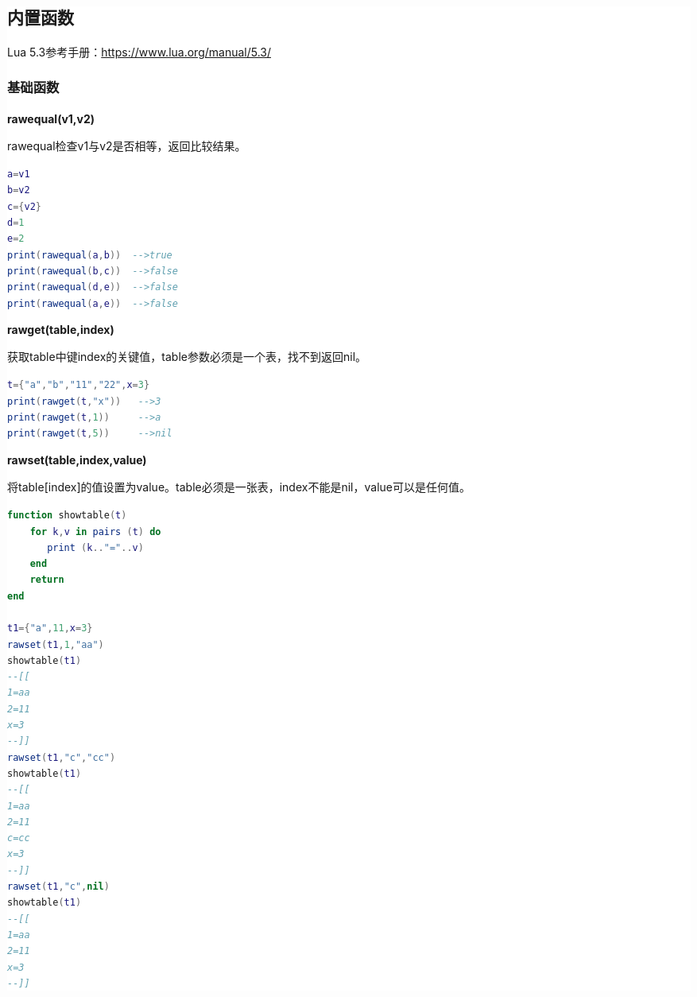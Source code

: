 ## 内置函数

Lua 5.3参考手册：https://www.lua.org/manual/5.3/

### **基础函数**

**rawequal(v1,v2)**

rawequal检查v1与v2是否相等，返回比较结果。

```lua
a=v1
b=v2
c={v2}
d=1
e=2
print(rawequal(a,b))  -->true
print(rawequal(b,c))  -->false
print(rawequal(d,e))  -->false
print(rawequal(a,e))  -->false
```

**rawget(table,index)**

获取table中键index的关键值，table参数必须是一个表，找不到返回nil。

```lua
t={"a","b","11","22",x=3}
print(rawget(t,"x"))   -->3
print(rawget(t,1))     -->a
print(rawget(t,5))     -->nil
```

**rawset(table,index,value)**

将table[index]的值设置为value。table必须是一张表，index不能是nil，value可以是任何值。

```lua
function showtable(t)
    for k,v in pairs (t) do
       print (k.."="..v)
    end
    return 
end

t1={"a",11,x=3}
rawset(t1,1,"aa")
showtable(t1)
--[[   
1=aa
2=11
x=3   
--]]
rawset(t1,"c","cc") 
showtable(t1)
--[[ 
1=aa
2=11
c=cc
x=3  
--]]
rawset(t1,"c",nil) 
showtable(t1)
--[[ 
1=aa
2=11
x=3  
--]]
```